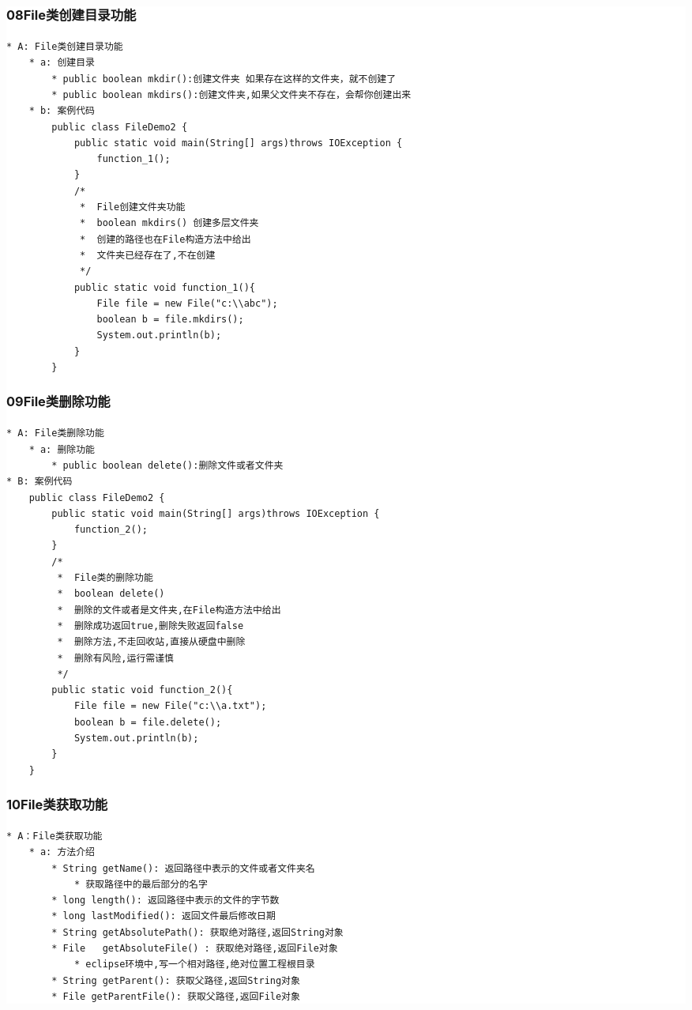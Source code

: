 
### 08File类创建目录功能
	* A: File类创建目录功能
		* a: 创建目录
			* public boolean mkdir():创建文件夹 如果存在这样的文件夹，就不创建了
			* public boolean mkdirs():创建文件夹,如果父文件夹不存在，会帮你创建出来
		* b: 案例代码
			public class FileDemo2 {
				public static void main(String[] args)throws IOException {
					function_1();
				}
				/*
				 *  File创建文件夹功能
				 *  boolean mkdirs() 创建多层文件夹
				 *  创建的路径也在File构造方法中给出
				 *  文件夹已经存在了,不在创建
				 */
				public static void function_1(){
					File file = new File("c:\\abc");
					boolean b = file.mkdirs();
					System.out.println(b);
				}				
			}


### 09File类删除功能
	* A: File类删除功能
		* a: 删除功能
			* public boolean delete():删除文件或者文件夹
	* B: 案例代码
		public class FileDemo2 {
			public static void main(String[] args)throws IOException {
				function_2();
			}
			/*
			 *  File类的删除功能
			 *  boolean delete()
			 *  删除的文件或者是文件夹,在File构造方法中给出
			 *  删除成功返回true,删除失败返回false
			 *  删除方法,不走回收站,直接从硬盘中删除
			 *  删除有风险,运行需谨慎
			 */
			public static void function_2(){
				File file = new File("c:\\a.txt");
				boolean b = file.delete();
				System.out.println(b);
			}			
		}
		

### 10File类获取功能			
	* A：File类获取功能
		* a: 方法介绍
			* String getName(): 返回路径中表示的文件或者文件夹名
				* 获取路径中的最后部分的名字
			* long length(): 返回路径中表示的文件的字节数
			* long lastModified(): 返回文件最后修改日期
			* String getAbsolutePath(): 获取绝对路径,返回String对象
			* File   getAbsoluteFile() : 获取绝对路径,返回File对象
				* eclipse环境中,写一个相对路径,绝对位置工程根目录
			* String getParent(): 获取父路径,返回String对象
			* File getParentFile(): 获取父路径,返回File对象
					